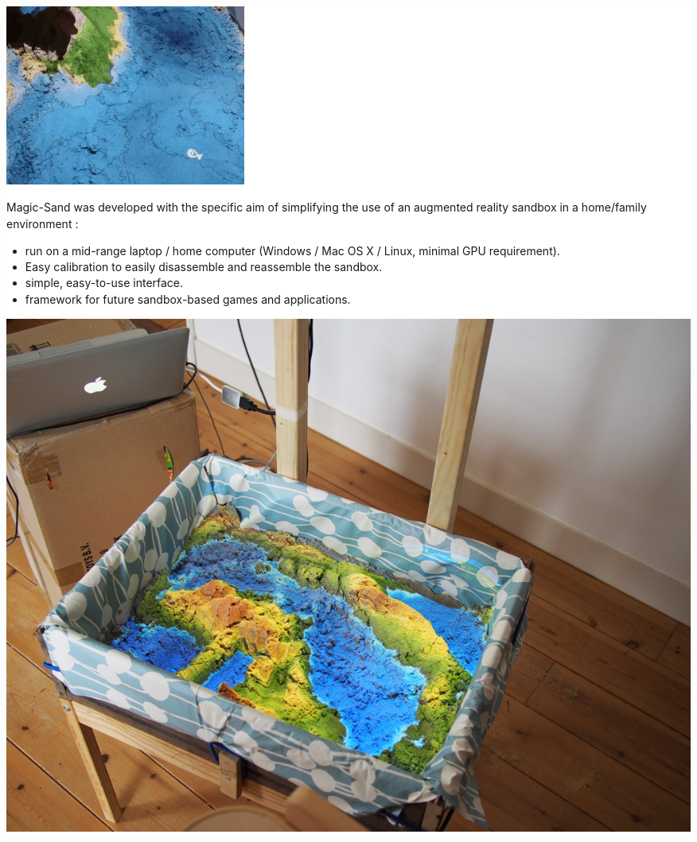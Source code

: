 ![Animation of a Magic Sandbox](./art/animated-box.gif)

Magic-Sand was developed with the specific aim of simplifying the use of an augmented reality sandbox in a home/family environment :
- run on a mid-range laptop / home computer (Windows / Mac OS X / Linux, minimal GPU requirement).
- Easy calibration to easily disassemble and reassemble the sandbox.
- simple, easy-to-use interface.
- framework for future sandbox-based games and applications.

![View of a Magic Sandbox](./art/general-view.jpg)
